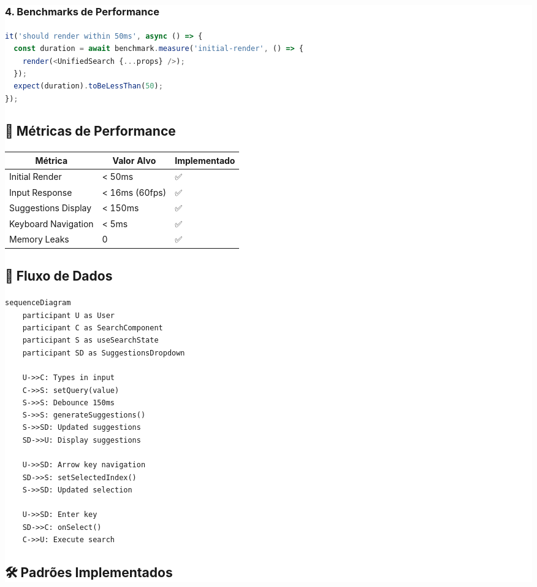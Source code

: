 ### 4. **Benchmarks de Performance**
```typescript
it('should render within 50ms', async () => {
  const duration = await benchmark.measure('initial-render', () => {
    render(<UnifiedSearch {...props} />);
  });
  expect(duration).toBeLessThan(50);
});
```

## 📏 Métricas de Performance

| Métrica | Valor Alvo | Implementado |
|---------|------------|--------------|
| Initial Render | < 50ms | ✅ |
| Input Response | < 16ms (60fps) | ✅ |
| Suggestions Display | < 150ms | ✅ |
| Keyboard Navigation | < 5ms | ✅ |
| Memory Leaks | 0 | ✅ |

## 🔄 Fluxo de Dados

```mermaid
sequenceDiagram
    participant U as User
    participant C as SearchComponent
    participant S as useSearchState
    participant SD as SuggestionsDropdown

    U->>C: Types in input
    C->>S: setQuery(value)
    S->>S: Debounce 150ms
    S->>S: generateSuggestions()
    S->>SD: Updated suggestions
    SD->>U: Display suggestions

    U->>SD: Arrow key navigation
    SD->>S: setSelectedIndex()
    S->>SD: Updated selection

    U->>SD: Enter key
    SD->>C: onSelect()
    C->>U: Execute search
```

## 🛠️ Padrões Implementados
